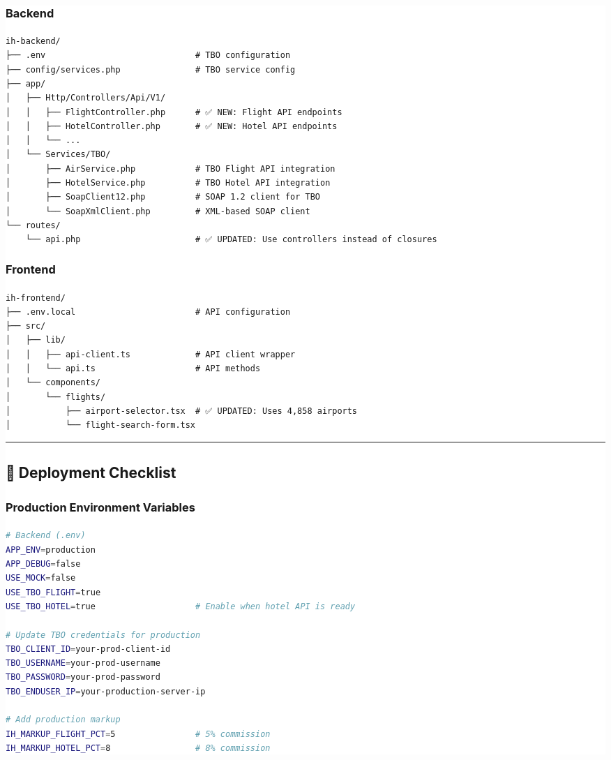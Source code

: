 ### Backend
```
ih-backend/
├── .env                              # TBO configuration
├── config/services.php               # TBO service config
├── app/
│   ├── Http/Controllers/Api/V1/
│   │   ├── FlightController.php      # ✅ NEW: Flight API endpoints
│   │   ├── HotelController.php       # ✅ NEW: Hotel API endpoints
│   │   └── ...
│   └── Services/TBO/
│       ├── AirService.php            # TBO Flight API integration
│       ├── HotelService.php          # TBO Hotel API integration
│       ├── SoapClient12.php          # SOAP 1.2 client for TBO
│       └── SoapXmlClient.php         # XML-based SOAP client
└── routes/
    └── api.php                       # ✅ UPDATED: Use controllers instead of closures
```

### Frontend
```
ih-frontend/
├── .env.local                        # API configuration
├── src/
│   ├── lib/
│   │   ├── api-client.ts             # API client wrapper
│   │   └── api.ts                    # API methods
│   └── components/
│       └── flights/
│           ├── airport-selector.tsx  # ✅ UPDATED: Uses 4,858 airports
│           └── flight-search-form.tsx
```

---

## 🚀 Deployment Checklist

### Production Environment Variables

```bash
# Backend (.env)
APP_ENV=production
APP_DEBUG=false
USE_MOCK=false
USE_TBO_FLIGHT=true
USE_TBO_HOTEL=true                    # Enable when hotel API is ready

# Update TBO credentials for production
TBO_CLIENT_ID=your-prod-client-id
TBO_USERNAME=your-prod-username
TBO_PASSWORD=your-prod-password
TBO_ENDUSER_IP=your-production-server-ip

# Add production markup
IH_MARKUP_FLIGHT_PCT=5                # 5% commission
IH_MARKUP_HOTEL_PCT=8                 # 8% commission
```
